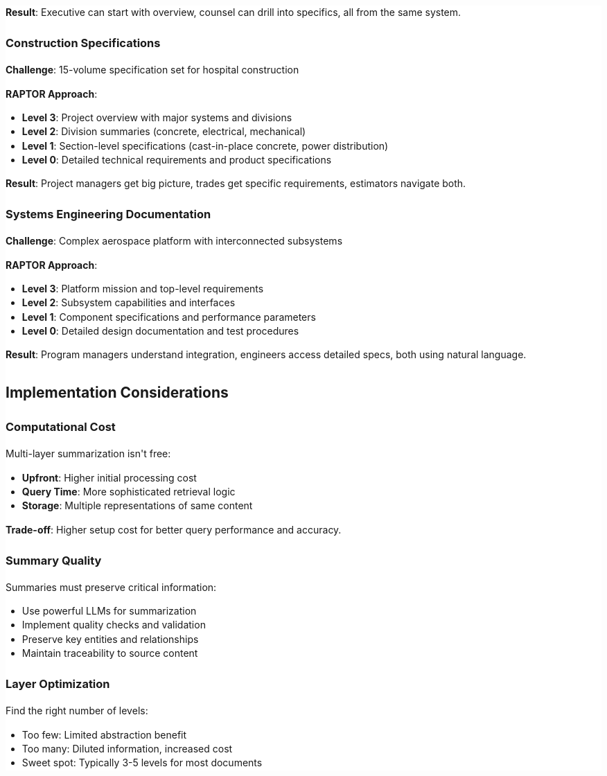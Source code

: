 **Result**: Executive can start with overview, counsel can drill into specifics, all from the same system.

### Construction Specifications

**Challenge**: 15-volume specification set for hospital construction

**RAPTOR Approach**:
- **Level 3**: Project overview with major systems and divisions
- **Level 2**: Division summaries (concrete, electrical, mechanical)
- **Level 1**: Section-level specifications (cast-in-place concrete, power distribution)
- **Level 0**: Detailed technical requirements and product specifications

**Result**: Project managers get big picture, trades get specific requirements, estimators navigate both.

### Systems Engineering Documentation

**Challenge**: Complex aerospace platform with interconnected subsystems

**RAPTOR Approach**:
- **Level 3**: Platform mission and top-level requirements
- **Level 2**: Subsystem capabilities and interfaces
- **Level 1**: Component specifications and performance parameters
- **Level 0**: Detailed design documentation and test procedures

**Result**: Program managers understand integration, engineers access detailed specs, both using natural language.

## Implementation Considerations

### Computational Cost

Multi-layer summarization isn't free:
- **Upfront**: Higher initial processing cost
- **Query Time**: More sophisticated retrieval logic
- **Storage**: Multiple representations of same content

**Trade-off**: Higher setup cost for better query performance and accuracy.

### Summary Quality

Summaries must preserve critical information:
- Use powerful LLMs for summarization
- Implement quality checks and validation
- Preserve key entities and relationships
- Maintain traceability to source content

### Layer Optimization

Find the right number of levels:
- Too few: Limited abstraction benefit
- Too many: Diluted information, increased cost
- Sweet spot: Typically 3-5 levels for most documents
